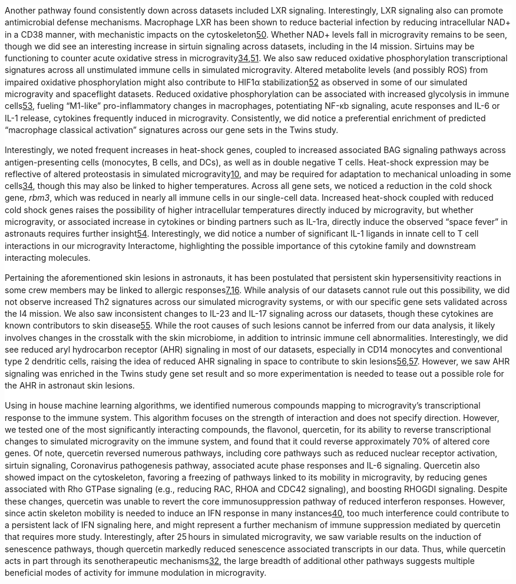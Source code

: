 Another pathway found consistently down across datasets included LXR signaling. Interestingly, LXR signaling also can promote antimicrobial defense mechanisms. Macrophage LXR has been shown to reduce bacterial infection by reducing intracellular NAD+ in a CD38 manner, with mechanistic impacts on the cytoskeleton[50](#CR50). Whether NAD+ levels fall in microgravity remains to be seen, though we did see an interesting increase in sirtuin signaling across datasets, including in the I4 mission. Sirtuins may be functioning to counter acute oxidative stress in microgravity[34](#CR34),[51](#CR51). We also saw reduced oxidative phosphorylation transcriptional signatures across all unstimulated immune cells in simulated microgravity. Altered metabolite levels (and possibly ROS) from impaired oxidative phosphorylation might also contribute to HIF1α stabilization[52](#CR52) as observed in some of our simulated microgravity and spaceflight datasets. Reduced oxidative phosphorylation can be associated with increased glycolysis in immune cells[53](#CR53), fueling “M1-like” pro-inflammatory changes in macrophages, potentiating NF-κb signaling, acute responses and IL-6 or IL-1 release, cytokines frequently induced in microgravity. Consistently, we did notice a preferential enrichment of predicted “macrophage classical activation” signatures across our gene sets in the Twins study.

Interestingly, we noted frequent increases in heat-shock genes, coupled to increased associated BAG signaling pathways across antigen-presenting cells (monocytes, B cells, and DCs), as well as in double negative T cells. Heat-shock expression may be reflective of altered proteostasis in simulated microgravity[10](#CR10), and may be required for adaptation to mechanical unloading in some cells[34](#CR34), though this may also be linked to higher temperatures. Across all gene sets, we noticed a reduction in the cold shock gene, *rbm3*, which was reduced in nearly all immune cells in our single-cell data. Increased heat-shock coupled with reduced cold shock genes raises the possibility of higher intracellular temperatures directly induced by microgravity, but whether microgravity, or associated increase in cytokines or binding partners such as IL-1ra, directly induce the observed “space fever” in astronauts requires further insight[54](#CR54). Interestingly, we did notice a number of significant IL-1 ligands in innate cell to T cell interactions in our microgravity Interactome, highlighting the possible importance of this cytokine family and downstream interacting molecules.

Pertaining the aforementioned skin lesions in astronauts, it has been postulated that persistent skin hypersensitivity reactions in some crew members may be linked to allergic responses[7](#CR7),[16](#CR16). While analysis of our datasets cannot rule out this possibility, we did not observe increased Th2 signatures across our simulated microgravity systems, or with our specific gene sets validated across the I4 mission. We also saw inconsistent changes to IL-23 and IL-17 signaling across our datasets, though these cytokines are known contributors to skin disease[55](#CR55). While the root causes of such lesions cannot be inferred from our data analysis, it likely involves changes in the crosstalk with the skin microbiome, in addition to intrinsic immune cell abnormalities. Interestingly, we did see reduced aryl hydrocarbon receptor (AHR) signaling in most of our datasets, especially in CD14 monocytes and conventional type 2 dendritic cells, raising the idea of reduced AHR signaling in space to contribute to skin lesions[56](#CR56),[57](#CR57). However, we saw AHR signaling was enriched in the Twins study gene set result and so more experimentation is needed to tease out a possible role for the AHR in astronaut skin lesions.

Using in house machine learning algorithms, we identified numerous compounds mapping to microgravity’s transcriptional response to the immune system. This algorithm focuses on the strength of interaction and does not specify direction. However, we tested one of the most significantly interacting compounds, the flavonol, quercetin, for its ability to reverse transcriptional changes to simulated microgravity on the immune system, and found that it could reverse approximately 70% of altered core genes. Of note, quercetin reversed numerous pathways, including core pathways such as reduced nuclear receptor activation, sirtuin signaling, Coronavirus pathogenesis pathway, associated acute phase responses and IL-6 signaling. Quercetin also showed impact on the cytoskeleton, favoring a freezing of pathways linked to its mobility in microgravity, by reducing genes associated with Rho GTPase signaling (e.g., reducing RAC, RHOA and CDC42 signaling), and boosting RHOGDI signaling. Despite these changes, quercetin was unable to revert the core immunosuppression pathway of reduced interferon responses. However, since actin skeleton mobility is needed to induce an IFN response in many instances[40](#CR40), too much interference could contribute to a persistent lack of IFN signaling here, and might represent a further mechanism of immune suppression mediated by quercetin that requires more study. Interestingly, after 25 hours in simulated microgravity, we saw variable results on the induction of senescence pathways, though quercetin markedly reduced senescence associated transcripts in our data. Thus, while quercetin acts in part through its senotherapeutic mechanisms[32](#CR32), the large breadth of additional other pathways suggests multiple beneficial modes of activity for immune modulation in microgravity.

